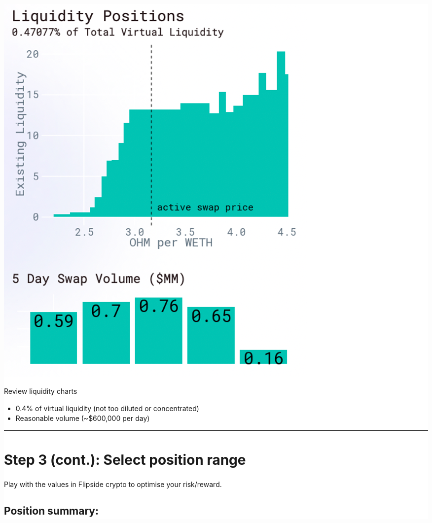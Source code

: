 ![bg left:40% 90%](./flipside_liquidity.png)

Review liquidity charts

- 0.4% of virtual liquidity (not too diluted or concentrated)
- Reasonable volume (~$600,000 per day)

---

# Step 3 (cont.): Select position range

Play with the values in Flipside crypto to optimise your risk/reward.

## Position summary:
